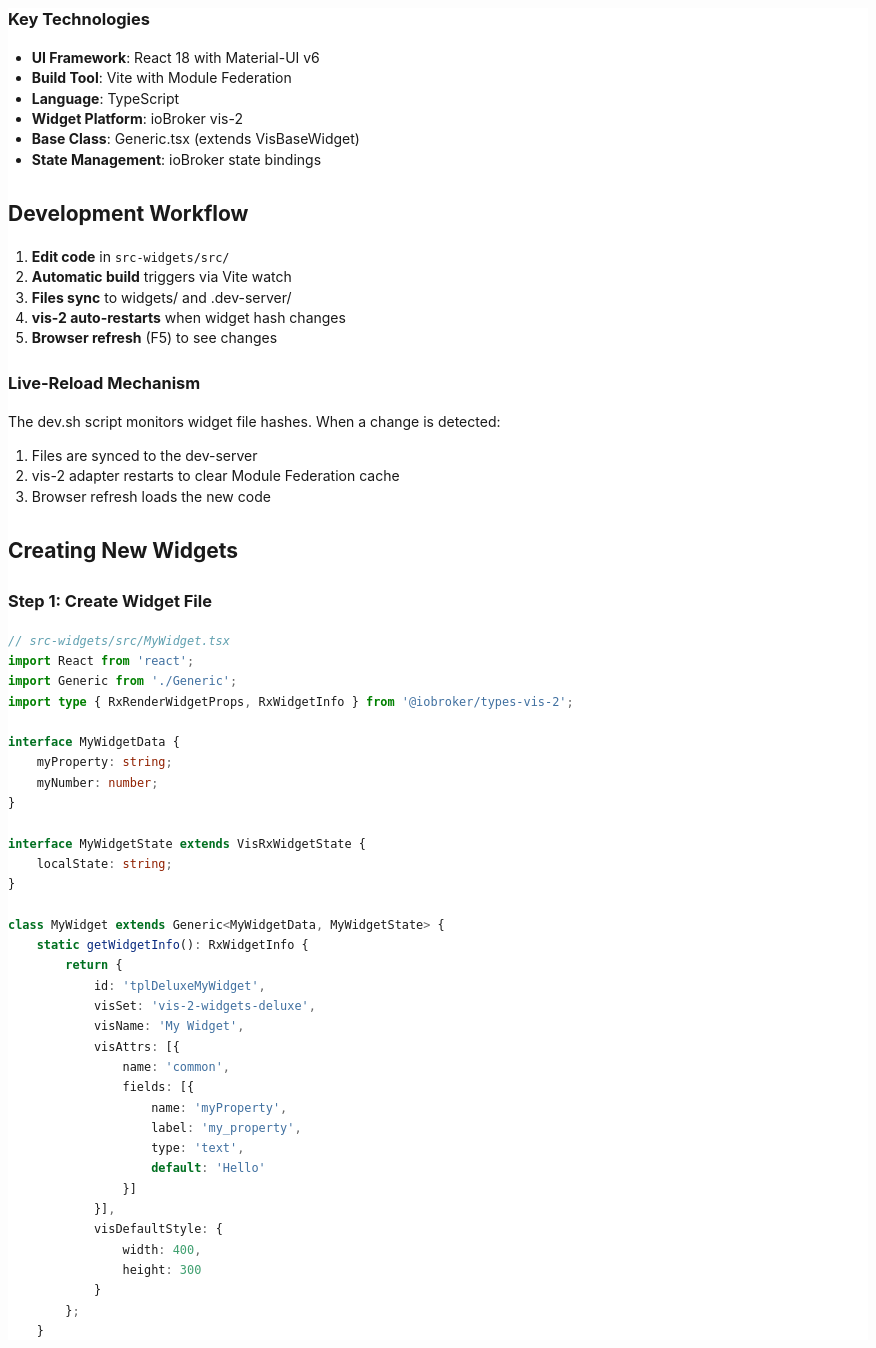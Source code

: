 ### Key Technologies
- **UI Framework**: React 18 with Material-UI v6
- **Build Tool**: Vite with Module Federation
- **Language**: TypeScript
- **Widget Platform**: ioBroker vis-2
- **Base Class**: Generic.tsx (extends VisBaseWidget)
- **State Management**: ioBroker state bindings

## Development Workflow

1. **Edit code** in `src-widgets/src/`
2. **Automatic build** triggers via Vite watch
3. **Files sync** to widgets/ and .dev-server/
4. **vis-2 auto-restarts** when widget hash changes
5. **Browser refresh** (F5) to see changes

### Live-Reload Mechanism
The dev.sh script monitors widget file hashes. When a change is detected:
1. Files are synced to the dev-server
2. vis-2 adapter restarts to clear Module Federation cache
3. Browser refresh loads the new code

## Creating New Widgets

### Step 1: Create Widget File
```typescript
// src-widgets/src/MyWidget.tsx
import React from 'react';
import Generic from './Generic';
import type { RxRenderWidgetProps, RxWidgetInfo } from '@iobroker/types-vis-2';

interface MyWidgetData {
    myProperty: string;
    myNumber: number;
}

interface MyWidgetState extends VisRxWidgetState {
    localState: string;
}

class MyWidget extends Generic<MyWidgetData, MyWidgetState> {
    static getWidgetInfo(): RxWidgetInfo {
        return {
            id: 'tplDeluxeMyWidget',
            visSet: 'vis-2-widgets-deluxe',
            visName: 'My Widget',
            visAttrs: [{
                name: 'common',
                fields: [{
                    name: 'myProperty',
                    label: 'my_property',
                    type: 'text',
                    default: 'Hello'
                }]
            }],
            visDefaultStyle: {
                width: 400,
                height: 300
            }
        };
    }

```